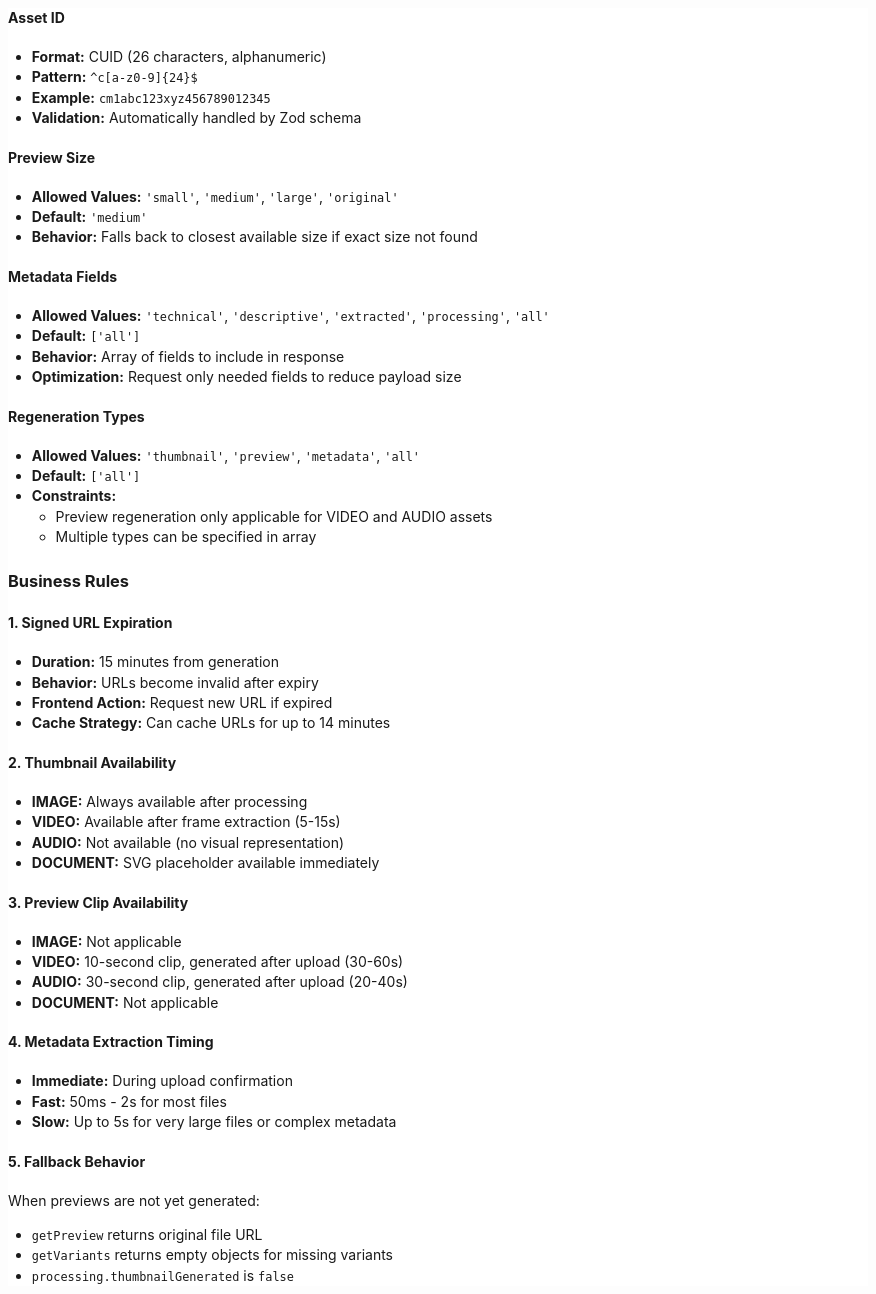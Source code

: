 #### Asset ID
- **Format:** CUID (26 characters, alphanumeric)
- **Pattern:** `^c[a-z0-9]{24}$`
- **Example:** `cm1abc123xyz456789012345`
- **Validation:** Automatically handled by Zod schema

#### Preview Size
- **Allowed Values:** `'small'`, `'medium'`, `'large'`, `'original'`
- **Default:** `'medium'`
- **Behavior:** Falls back to closest available size if exact size not found

#### Metadata Fields
- **Allowed Values:** `'technical'`, `'descriptive'`, `'extracted'`, `'processing'`, `'all'`
- **Default:** `['all']`
- **Behavior:** Array of fields to include in response
- **Optimization:** Request only needed fields to reduce payload size

#### Regeneration Types
- **Allowed Values:** `'thumbnail'`, `'preview'`, `'metadata'`, `'all'`
- **Default:** `['all']`
- **Constraints:**
  - Preview regeneration only applicable for VIDEO and AUDIO assets
  - Multiple types can be specified in array

### Business Rules

#### 1. Signed URL Expiration
- **Duration:** 15 minutes from generation
- **Behavior:** URLs become invalid after expiry
- **Frontend Action:** Request new URL if expired
- **Cache Strategy:** Can cache URLs for up to 14 minutes

#### 2. Thumbnail Availability
- **IMAGE:** Always available after processing
- **VIDEO:** Available after frame extraction (5-15s)
- **AUDIO:** Not available (no visual representation)
- **DOCUMENT:** SVG placeholder available immediately

#### 3. Preview Clip Availability
- **IMAGE:** Not applicable
- **VIDEO:** 10-second clip, generated after upload (30-60s)
- **AUDIO:** 30-second clip, generated after upload (20-40s)
- **DOCUMENT:** Not applicable

#### 4. Metadata Extraction Timing
- **Immediate:** During upload confirmation
- **Fast:** 50ms - 2s for most files
- **Slow:** Up to 5s for very large files or complex metadata

#### 5. Fallback Behavior
When previews are not yet generated:
- `getPreview` returns original file URL
- `getVariants` returns empty objects for missing variants
- `processing.thumbnailGenerated` is `false`
